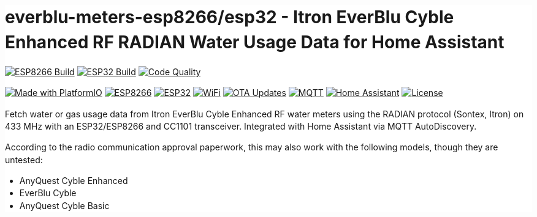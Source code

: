 # everblu-meters-esp8266/esp32 - Itron EverBlu Cyble Enhanced RF RADIAN Water Usage Data for Home Assistant

[![ESP8266 Build](https://github.com/genestealer/everblu-meters-esp8266-improved/actions/workflows/build-esp8266.yml/badge.svg?branch=main)](https://github.com/genestealer/everblu-meters-esp8266-improved/actions/workflows/build-esp8266.yml)
[![ESP32 Build](https://github.com/genestealer/everblu-meters-esp8266-improved/actions/workflows/build-esp32.yml/badge.svg?branch=main)](https://github.com/genestealer/everblu-meters-esp8266-improved/actions/workflows/build-esp32.yml)
[![Code Quality](https://github.com/genestealer/everblu-meters-esp8266-improved/actions/workflows/code-quality.yml/badge.svg?branch=main)](https://github.com/genestealer/everblu-meters-esp8266-improved/actions/workflows/code-quality.yml)

[![Made with PlatformIO](https://img.shields.io/badge/Made%20with-PlatformIO-orange?logo=platformio)](https://platformio.org)
[![ESP8266](https://img.shields.io/badge/ESP-8266-blue?logo=espressif)](https://www.espressif.com/en/products/socs/esp8266)
[![ESP32](https://img.shields.io/badge/ESP-32-blue?logo=espressif)](https://www.espressif.com/en/products/socs/esp32)
[![WiFi](https://img.shields.io/badge/WiFi-Ready-green?logo=wifi)](https://en.wikipedia.org/wiki/Wi-Fi)
[![OTA Updates](https://img.shields.io/badge/OTA-Supported-brightgreen?logo=arduino)](https://arduino-esp8266.readthedocs.io/en/latest/ota_updates/readme.html)
[![MQTT](https://img.shields.io/badge/MQTT-Compatible-purple?logo=mqtt)](https://mqtt.org)
[![Home Assistant](https://img.shields.io/badge/Home%20Assistant-Integration-41BDF5?logo=homeassistant)](https://www.home-assistant.io)
[![License](https://img.shields.io/badge/License-MIT-yellow.svg)](LICENSE.md)

Fetch water or gas usage data from Itron EverBlu Cyble Enhanced RF water meters using the RADIAN protocol (Sontex, Itron) on 433 MHz with an ESP32/ESP8266 and CC1101 transceiver. Integrated with Home Assistant via MQTT AutoDiscovery.

According to the radio communication approval paperwork, this may also work with the following models, though they are untested:

- AnyQuest Cyble Enhanced
- EverBlu Cyble
- AnyQuest Cyble Basic
